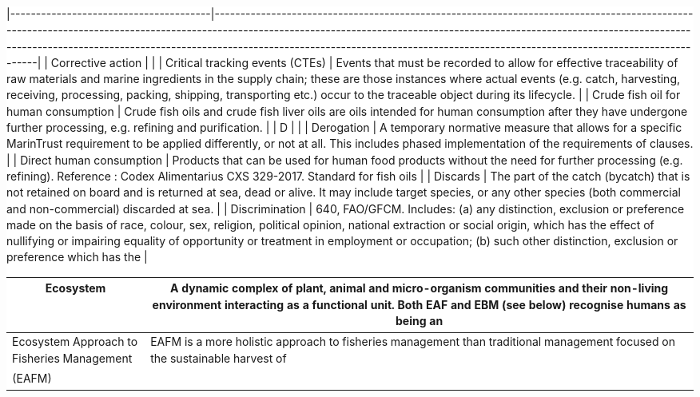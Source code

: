 |---------------------------------------|-----------------------------------------------------------------------------------------------------------------------------------------------------------------------------------------------------------------------------------------------------------------------------------------------------------------------------------------------------------------------------|
| Corrective action                     |                                                                                                                                                                                                                                                                                                                                                                             |
| Critical tracking events  (CTEs)      | Events that must be recorded to allow for effective traceability of  raw materials and marine ingredients in the supply chain; these are  those instances where actual events (e.g. catch, harvesting,  receiving, processing, packing, shipping, transporting etc.) occur to  the traceable object during its lifecycle.                                                   |
| Crude fish oil for human  consumption | Crude fish oils and crude fish liver oils are oils intended for human  consumption after they have undergone further processing, e.g.  refining and purification.                                                                                                                                                                                                           |
| D                                     |                                                                                                                                                                                                                                                                                                                                                                             |
| Derogation                            | A temporary normative measure that allows for a specific  MarinTrust requirement to be applied differently, or not at all. This  includes phased implementation of the requirements of clauses.                                                                                                                                                                             |
| Direct human  consumption             | Products that can be used for human food products without the  need for further processing (e.g. refining).  Reference : Codex Alimentarius CXS 329-2017. Standard for fish oils                                                                                                                                                                                            |
| Discards                              | The part of the catch (bycatch) that is not retained on board and is  returned at sea, dead or alive. It may include target species, or any  other species (both commercial and non-commercial) discarded at  sea.                                                                                                                                                          |
| Discrimination                        | 640, FAO/GFCM.  Includes:   (a) any distinction, exclusion or preference made on the basis of  race, colour, sex, religion, political opinion, national extraction or  social origin, which has the effect of nullifying or impairing equality  of opportunity or treatment in employment or occupation;  (b) such other distinction, exclusion or preference which has the |



| Ecosystem                                   | A dynamic complex of plant, animal and micro-organism  communities and their non-living environment interacting as a  functional unit.  Both EAF and EBM (see below) recognise humans as being an                                                                                                                                                                                                                                                              |
|---------------------------------------------|----------------------------------------------------------------------------------------------------------------------------------------------------------------------------------------------------------------------------------------------------------------------------------------------------------------------------------------------------------------------------------------------------------------------------------------------------------------|
| Ecosystem Approach to  Fisheries Management | EAFM is a more holistic approach to fisheries management than  traditional management focused on the sustainable harvest of                                                                                                                                                                                                                                                                                                                                    |
| (EAFM)                                      |                                                                                                                                                                                                                                                                                                                                                                                                                                                                |